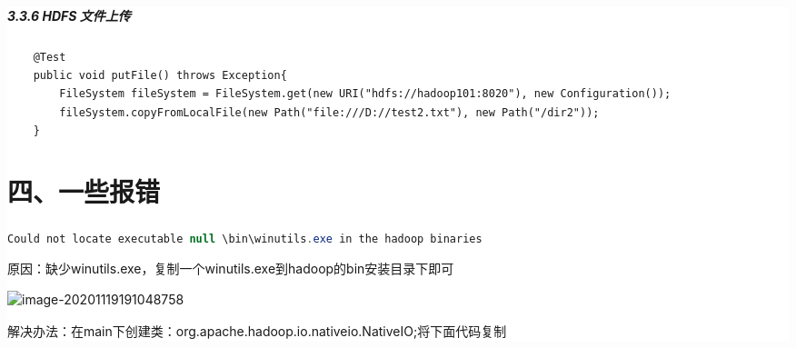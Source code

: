 ##### 3.3.6 HDFS 文件上传

```jav
    @Test
    public void putFile() throws Exception{
        FileSystem fileSystem = FileSystem.get(new URI("hdfs://hadoop101:8020"), new Configuration());
        fileSystem.copyFromLocalFile(new Path("file:///D://test2.txt"), new Path("/dir2"));
    }
```

# 四、一些报错

```java
Could not locate executable null \bin\winutils.exe in the hadoop binaries 
```

原因：缺少winutils.exe，复制一个winutils.exe到hadoop的bin安装目录下即可

![image-20201119191048758](C:\Users\VSUS\Desktop\笔记\大数据\img\16.png)

解决办法：在main下创建类：org.apache.hadoop.io.nativeio.NativeIO;将下面代码复制

```java

```

